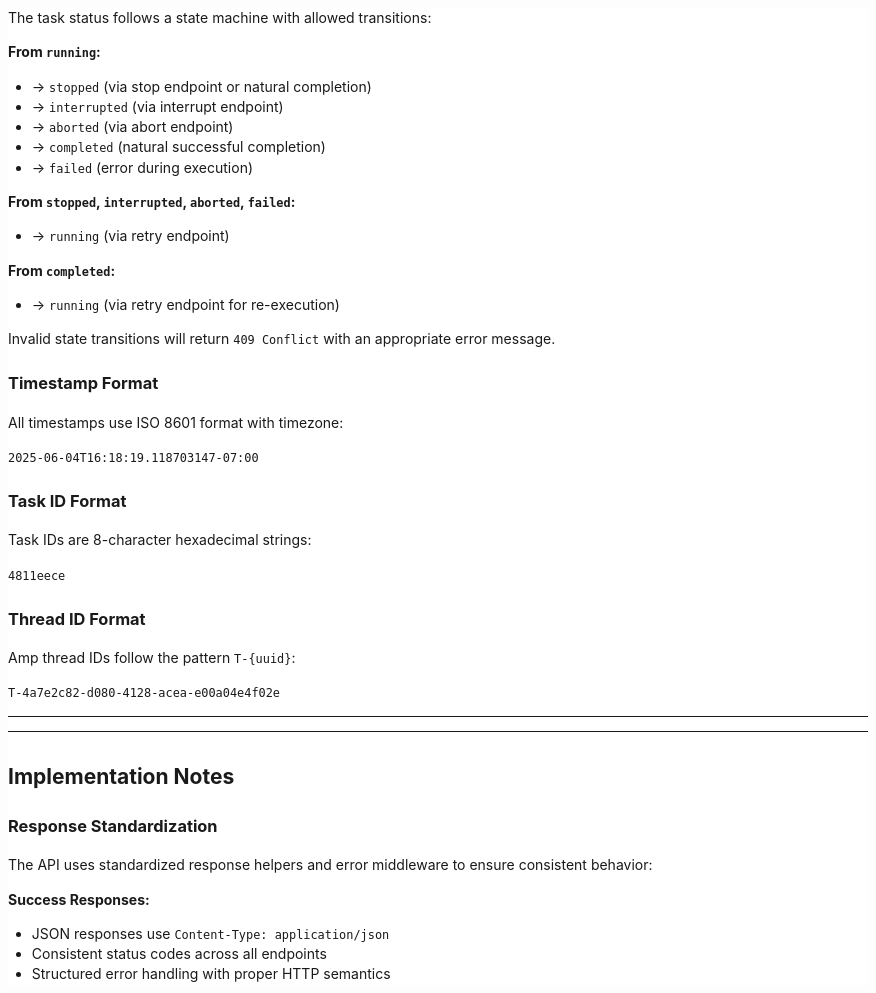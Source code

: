 The task status follows a state machine with allowed transitions:

**From `running`:**

- → `stopped` (via stop endpoint or natural completion)
- → `interrupted` (via interrupt endpoint)
- → `aborted` (via abort endpoint)
- → `completed` (natural successful completion)
- → `failed` (error during execution)

**From `stopped`, `interrupted`, `aborted`, `failed`:**

- → `running` (via retry endpoint)

**From `completed`:**

- → `running` (via retry endpoint for re-execution)

Invalid state transitions will return `409 Conflict` with an appropriate error message.

### Timestamp Format

All timestamps use ISO 8601 format with timezone:

```
2025-06-04T16:18:19.118703147-07:00
```

### Task ID Format

Task IDs are 8-character hexadecimal strings:

```
4811eece
```

### Thread ID Format

Amp thread IDs follow the pattern `T-{uuid}`:

```
T-4a7e2c82-d080-4128-acea-e00a04e4f02e
```

---

---

## Implementation Notes

### Response Standardization

The API uses standardized response helpers and error middleware to ensure consistent behavior:

**Success Responses:**

- JSON responses use `Content-Type: application/json`
- Consistent status codes across all endpoints
- Structured error handling with proper HTTP semantics
